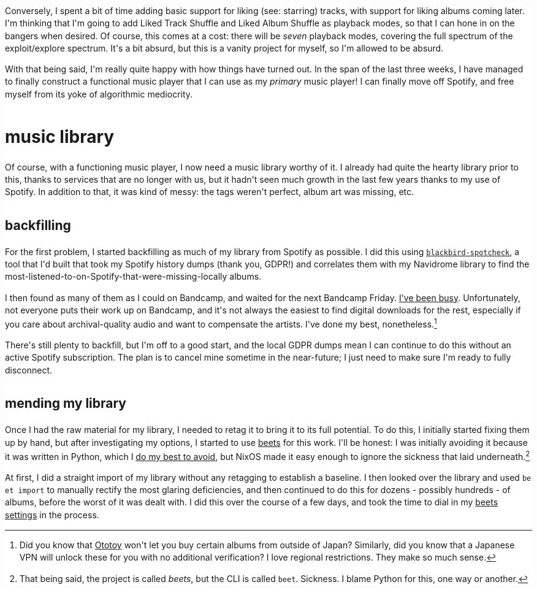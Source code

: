 Conversely, I spent a bit of time adding basic support for liking (see: starring) tracks, with support for liking albums coming later. I'm thinking that I'm going to add Liked Track Shuffle and Liked Album Shuffle as playback modes, so that I can hone in on the bangers when desired. Of course, this comes at a cost: there will be _seven_ playback modes, covering the full spectrum of the exploit/explore spectrum. It's a bit absurd, but this is a vanity project for myself, so I'm allowed to be absurd.

With that being said, I'm really quite happy with how things have turned out. In the span of the last three weeks, I have managed to finally construct a functional music player that I can use as my _primary_ music player! I can finally move off Spotify, and free myself from its yoke of algorithmic mediocrity.

# music library

Of course, with a functioning music player, I now need a music library worthy of it. I already had quite the hearty library prior to this, thanks to services that are no longer with us, but it hadn't seen much growth in the last few years thanks to my use of Spotify. In addition to that, it was kind of messy: the tags weren't perfect, album art was missing, etc.

## backfilling

For the first problem, I started backfilling as much of my library from Spotify as possible. I did this using [`blackbird-spotcheck`](https://github.com/philpax/blackbird/tree/main/blackbird-spotcheck), a tool that I'd built that took my Spotify history dumps (thank you, GDPR!) and correlates them with my Navidrome library to find the most-listened-to-on-Spotify-that-were-missing-locally albums.

I then found as many of them as I could on Bandcamp, and waited for the next Bandcamp Friday. [I've been busy](https://bandcamp.com/philpax). Unfortunately, not everyone puts their work up on Bandcamp, and it's not always the easiest to find digital downloads for the rest, especially if you care about archival-quality audio and want to compensate the artists. I've done my best, nonetheless.[^ototoy]

[^ototoy]: Did you know that [Ototoy](https://ototoy.jp) won't let you buy certain albums from outside of Japan? Similarly, did you know that a Japanese VPN will unlock these for you with no additional verification? I love regional restrictions. They make so much sense.

There's still plenty to backfill, but I'm off to a good start, and the local GDPR dumps mean I can continue to do this without an active Spotify subscription. The plan is to cancel mine sometime in the near-future; I just need to make sure I'm ready to fully disconnect.

## mending my library

Once I had the raw material for my library, I needed to retag it to bring it to its full potential. To do this, I initially started fixing them up by hand, but after investigating my options, I started to use [beets](https://beets.io/) for this work. I'll be honest: I was initially avoiding it because it was written in Python, which I [do my best to avoid](/notes/programming/reasons-i-do-not-like-python/), but NixOS made it easy enough to ignore the sickness that laid underneath.[^naming]

[^naming]: That being said, the project is called _beets_, but the CLI is called `beet`. Sickness. I blame Python for this, one way or another.

At first, I did a straight import of my library without any retagging to establish a baseline. I then looked over the library and used `beet import` to manually rectify the most glaring deficiencies, and then continued to do this for dozens - possibly hundreds - of albums, before the worst of it was dealt with. I did this over the course of a few days, and took the time to dial in my [beets settings](https://github.com/philpax/nixos-configuration/blob/main/dotfiles/.config/beets/config.yaml) in the process.


[^kurrent]: the K is, of course, for Korean: it drops symbols/emoji/math in favour of hangul
[^codex]: Codex is interesting; it's not as polished as Claude Code, and it routes all of its system interaction through PowerShell, which means you _have_ to use YOLO mode for it to be usable on Windows. Still, GPT-5 has a different kind of work ethic to Claude; I can't quite put my finger on it, but it seems to generally work smarter, not harder.
[^refreshrate]: You would think that 30Hz wouldn't matter: after all, I'm primarily looking at dictionaries and Anki. Turns out it's pretty hard to ignore the latency and sluggishness of interacting with the UI.